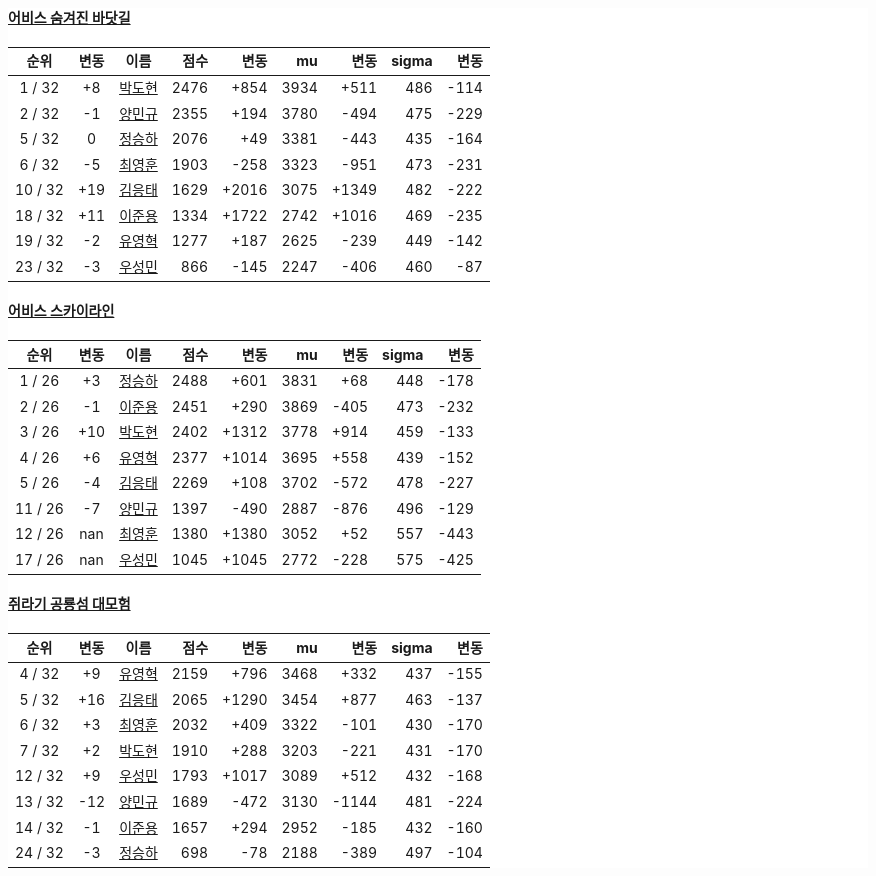 #### [어비스 숨겨진 바닷길](../hiddenoceanroad)

| 순위 | 변동 | 이름 | 점수 | 변동 | mu | 변동 | sigma | 변동 |
|:---:|:---:|:---:|---:|---:|---:|---:|---:|---:|
| 1 / 32 | +8 | [박도현](../bakdohyeon) | 2476 | +854 | 3934 | +511 | 486 | -114 |
| 2 / 32 | -1 | [양민규](../yangmingyu) | 2355 | +194 | 3780 | -494 | 475 | -229 |
| 5 / 32 | 0 | [정승하](../jeongseungha) | 2076 | +49 | 3381 | -443 | 435 | -164 |
| 6 / 32 | -5 | [최영훈](../choiyeonghun) | 1903 | -258 | 3323 | -951 | 473 | -231 |
| 10 / 32 | +19 | [김응태](../gimeungtae) | 1629 | +2016 | 3075 | +1349 | 482 | -222 |
| 18 / 32 | +11 | [이준용](../ijunyong) | 1334 | +1722 | 2742 | +1016 | 469 | -235 |
| 19 / 32 | -2 | [유영혁](../yuyeonghyeok) | 1277 | +187 | 2625 | -239 | 449 | -142 |
| 23 / 32 | -3 | [우성민](../useongmin) | 866 | -145 | 2247 | -406 | 460 | -87 |

#### [어비스 스카이라인](../skyline)

| 순위 | 변동 | 이름 | 점수 | 변동 | mu | 변동 | sigma | 변동 |
|:---:|:---:|:---:|---:|---:|---:|---:|---:|---:|
| 1 / 26 | +3 | [정승하](../jeongseungha) | 2488 | +601 | 3831 | +68 | 448 | -178 |
| 2 / 26 | -1 | [이준용](../ijunyong) | 2451 | +290 | 3869 | -405 | 473 | -232 |
| 3 / 26 | +10 | [박도현](../bakdohyeon) | 2402 | +1312 | 3778 | +914 | 459 | -133 |
| 4 / 26 | +6 | [유영혁](../yuyeonghyeok) | 2377 | +1014 | 3695 | +558 | 439 | -152 |
| 5 / 26 | -4 | [김응태](../gimeungtae) | 2269 | +108 | 3702 | -572 | 478 | -227 |
| 11 / 26 | -7 | [양민규](../yangmingyu) | 1397 | -490 | 2887 | -876 | 496 | -129 |
| 12 / 26 | nan | [최영훈](../choiyeonghun) | 1380 | +1380 | 3052 | +52 | 557 | -443 |
| 17 / 26 | nan | [우성민](../useongmin) | 1045 | +1045 | 2772 | -228 | 575 | -425 |

#### [쥐라기 공룡섬 대모험](../dinoisland)

| 순위 | 변동 | 이름 | 점수 | 변동 | mu | 변동 | sigma | 변동 |
|:---:|:---:|:---:|---:|---:|---:|---:|---:|---:|
| 4 / 32 | +9 | [유영혁](../yuyeonghyeok) | 2159 | +796 | 3468 | +332 | 437 | -155 |
| 5 / 32 | +16 | [김응태](../gimeungtae) | 2065 | +1290 | 3454 | +877 | 463 | -137 |
| 6 / 32 | +3 | [최영훈](../choiyeonghun) | 2032 | +409 | 3322 | -101 | 430 | -170 |
| 7 / 32 | +2 | [박도현](../bakdohyeon) | 1910 | +288 | 3203 | -221 | 431 | -170 |
| 12 / 32 | +9 | [우성민](../useongmin) | 1793 | +1017 | 3089 | +512 | 432 | -168 |
| 13 / 32 | -12 | [양민규](../yangmingyu) | 1689 | -472 | 3130 | -1144 | 481 | -224 |
| 14 / 32 | -1 | [이준용](../ijunyong) | 1657 | +294 | 2952 | -185 | 432 | -160 |
| 24 / 32 | -3 | [정승하](../jeongseungha) | 698 | -78 | 2188 | -389 | 497 | -104 |
